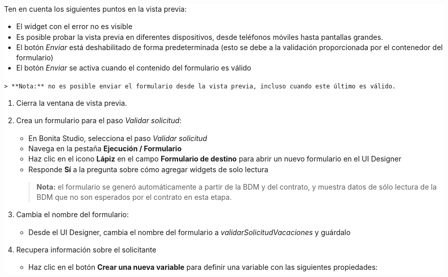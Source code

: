    Ten en cuenta los siguientes puntos en la vista previa:
   - El widget con el error no es visible
   - Es posible probar la vista previa en diferentes dispositivos, desde teléfonos móviles hasta pantallas grandes.
   - El botón *Enviar* está deshabilitado de forma predeterminada (esto se debe a la validación proporcionada por el contenedor del formulario)
   - El botón *Enviar* se activa cuando el contenido del formulario es válido
 
    > **Nota:** no es posible enviar el formulario desde la vista previa, incluso cuando este último es válido.
 
1. Cierra la ventana de vista previa.
 
1. Crea un formulario para el paso *Validar solicitud*:
   - En Bonita Studio, selecciona el paso *Validar solicitud*
   - Navega en la pestaña **Ejecución / Formulario**
   - Haz clic en el icono **Lápiz** en el campo **Formulario de destino** para abrir un nuevo formulario en el UI Designer 
   - Responde **Sí** a la pregunta sobre cómo agregar widgets de solo lectura
   
   > **Nota:** el formulario se generó automáticamente a partir de la BDM y del contrato, y muestra datos de sólo lectura de la BDM que no son esperados por el contrato en esta etapa.

 
1. Cambia el nombre del formulario:
   - Desde el UI Designer, cambia el nombre del formulario a *validarSolicitudVacaciones* y guárdalo
 
1. Recupera información sobre el solicitante
   - Haz clic en el botón **Crear una nueva variable** para definir una variable con las siguientes propiedades:
   